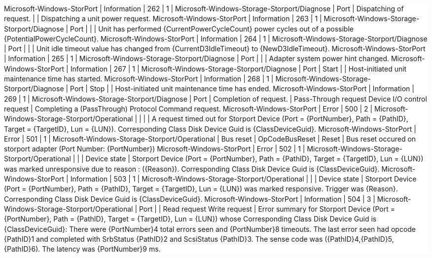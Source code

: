 Microsoft-Windows-StorPort  |  Information  |  262       |  1        |  Microsoft-Windows-Storage-Storport/Diagnose     |  Port                                |  Dispatching of request.             |                                                                                                                        |  Dispatching a unit power request.
Microsoft-Windows-StorPort  |  Information  |  263       |  1        |  Microsoft-Windows-Storage-Storport/Diagnose     |  Port                                |                                      |                                                                                                                        |  Unit has performed {CurrentPowerCycleCount} power cycles out of a possible {PotentialPowerCycleCount}.
Microsoft-Windows-StorPort  |  Information  |  264       |  1        |  Microsoft-Windows-Storage-Storport/Diagnose     |  Port                                |                                      |                                                                                                                        |  Unit idle timeout value has changed from {CurrentD3IdleTimeout} to {NewD3IdleTimeout}.
Microsoft-Windows-StorPort  |  Information  |  265       |  1        |  Microsoft-Windows-Storage-Storport/Diagnose     |  Port                                |                                      |                                                                                                                        |  Adapter system power hint changed.
Microsoft-Windows-StorPort  |  Information  |  267       |  1        |  Microsoft-Windows-Storage-Storport/Diagnose     |  Port                                |  Start                               |                                                                                                                        |  Host-initiated unit maintenance time has started.
Microsoft-Windows-StorPort  |  Information  |  268       |  1        |  Microsoft-Windows-Storage-Storport/Diagnose     |  Port                                |  Stop                                |                                                                                                                        |  Host-initiated unit maintenance time has ended.
Microsoft-Windows-StorPort  |  Information  |  269       |  1        |  Microsoft-Windows-Storage-Storport/Diagnose     |  Port                                |  Completion of request.              |  Pass-Through request Device I/O control request                                                                       |  Completing a (PassThrough) Protocol Command request.
Microsoft-Windows-StorPort  |  Error        |  500       |  2        |  Microsoft-Windows-Storage-Storport/Operational  |                                      |                                      |                                                                                                                        |  A request timed out for Storport Device (Port = {PortNumber}, Path = {PathID}, Target = {TargetID}, Lun = {LUN}).                    Corresponding Class Disk Device Guid is {ClassDeviceGuid}.
Microsoft-Windows-StorPort  |  Error        |  501       |  1        |  Microsoft-Windows-Storage-Storport/Operational  |  Bus reset                           |  OpCodeBusReset                      |  Reset                                                                                                                 |  Bus reset occured on storport adapter (Port Number: {PortNumber})
Microsoft-Windows-StorPort  |  Error        |  502       |  1        |  Microsoft-Windows-Storage-Storport/Operational  |                                      |                                      |  Device state                                                                                                          |  Storport Device (Port = {PortNumber}, Path = {PathID}, Target = {TargetID}, Lun = {LUN}) was marked unresponsive due to reason : ({Reason}).                    Corresponding Class Disk Device Guid is {ClassDeviceGuid}.
Microsoft-Windows-StorPort  |  Information  |  503       |  1        |  Microsoft-Windows-Storage-Storport/Operational  |                                      |                                      |  Device state                                                                                                          |  Storport Device (Port = {PortNumber}, Path = {PathID}, Target = {TargetID}, Lun = {LUN}) was marked responsive.                    Trigger was {Reason}.                    Corresponding Class Disk Device Guid is {ClassDeviceGuid}.
Microsoft-Windows-StorPort  |  Information  |  504       |  3        |  Microsoft-Windows-Storage-Storport/Operational  |  Port                                |                                      |  Read request Write request                                                                                            |  Error summary for Storport Device (Port = {PortNumber}, Path = {PathID}, Target = {TargetID}, Lun = {LUN}) whose Corresponding Class Disk Device Guid is {ClassDeviceGuid}:                     There were {PortNumber}4 total errors seen and {PortNumber}8 timeouts.                     The last error seen had opcode {PathID}1 and completed with SrbStatus {PathID}2 and ScsiStatus {PathID}3.                     The sense code was ({PathID}4,{PathID}5,{PathID}6).                     The latency was {PortNumber}9 ms.